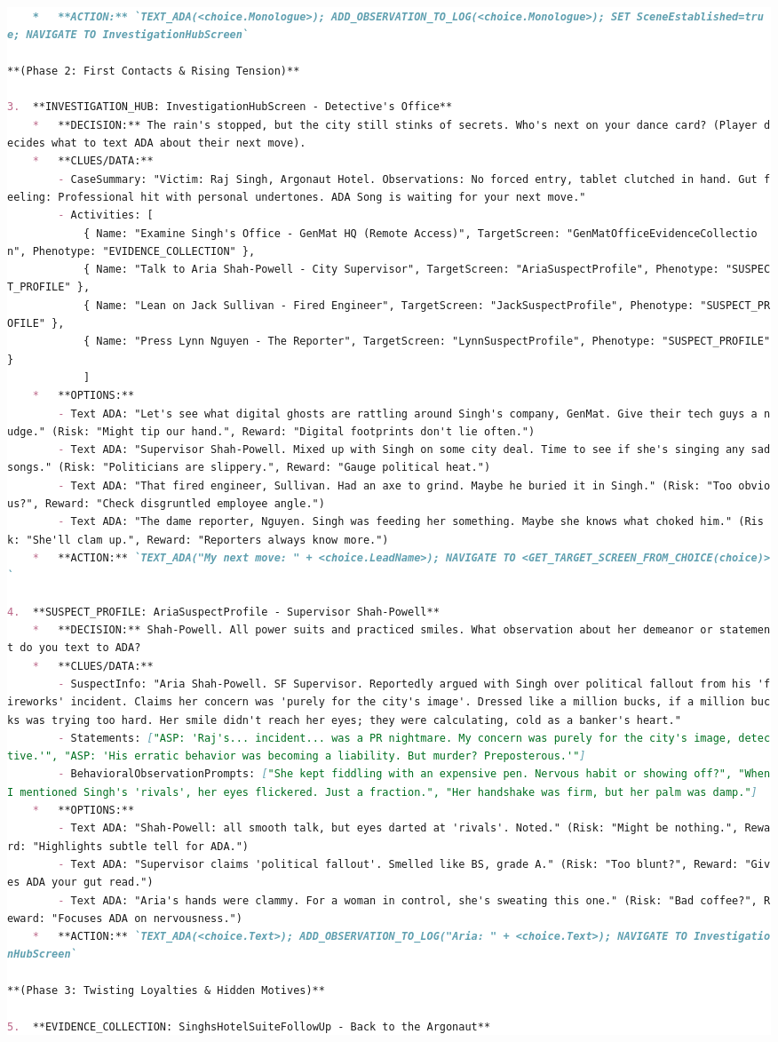 ```markdown
    *   **ACTION:** `TEXT_ADA(<choice.Monologue>); ADD_OBSERVATION_TO_LOG(<choice.Monologue>); SET SceneEstablished=true; NAVIGATE TO InvestigationHubScreen`

**(Phase 2: First Contacts & Rising Tension)**

3.  **INVESTIGATION_HUB: InvestigationHubScreen - Detective's Office**
    *   **DECISION:** The rain's stopped, but the city still stinks of secrets. Who's next on your dance card? (Player decides what to text ADA about their next move).
    *   **CLUES/DATA:**
        - CaseSummary: "Victim: Raj Singh, Argonaut Hotel. Observations: No forced entry, tablet clutched in hand. Gut feeling: Professional hit with personal undertones. ADA Song is waiting for your next move."
        - Activities: [
            { Name: "Examine Singh's Office - GenMat HQ (Remote Access)", TargetScreen: "GenMatOfficeEvidenceCollection", Phenotype: "EVIDENCE_COLLECTION" },
            { Name: "Talk to Aria Shah-Powell - City Supervisor", TargetScreen: "AriaSuspectProfile", Phenotype: "SUSPECT_PROFILE" },
            { Name: "Lean on Jack Sullivan - Fired Engineer", TargetScreen: "JackSuspectProfile", Phenotype: "SUSPECT_PROFILE" },
            { Name: "Press Lynn Nguyen - The Reporter", TargetScreen: "LynnSuspectProfile", Phenotype: "SUSPECT_PROFILE" }
            ]
    *   **OPTIONS:**
        - Text ADA: "Let's see what digital ghosts are rattling around Singh's company, GenMat. Give their tech guys a nudge." (Risk: "Might tip our hand.", Reward: "Digital footprints don't lie often.")
        - Text ADA: "Supervisor Shah-Powell. Mixed up with Singh on some city deal. Time to see if she's singing any sad songs." (Risk: "Politicians are slippery.", Reward: "Gauge political heat.")
        - Text ADA: "That fired engineer, Sullivan. Had an axe to grind. Maybe he buried it in Singh." (Risk: "Too obvious?", Reward: "Check disgruntled employee angle.")
        - Text ADA: "The dame reporter, Nguyen. Singh was feeding her something. Maybe she knows what choked him." (Risk: "She'll clam up.", Reward: "Reporters always know more.")
    *   **ACTION:** `TEXT_ADA("My next move: " + <choice.LeadName>); NAVIGATE TO <GET_TARGET_SCREEN_FROM_CHOICE(choice)>`

4.  **SUSPECT_PROFILE: AriaSuspectProfile - Supervisor Shah-Powell**
    *   **DECISION:** Shah-Powell. All power suits and practiced smiles. What observation about her demeanor or statement do you text to ADA?
    *   **CLUES/DATA:**
        - SuspectInfo: "Aria Shah-Powell. SF Supervisor. Reportedly argued with Singh over political fallout from his 'fireworks' incident. Claims her concern was 'purely for the city's image'. Dressed like a million bucks, if a million bucks was trying too hard. Her smile didn't reach her eyes; they were calculating, cold as a banker's heart."
        - Statements: ["ASP: 'Raj's... incident... was a PR nightmare. My concern was purely for the city's image, detective.'", "ASP: 'His erratic behavior was becoming a liability. But murder? Preposterous.'"]
        - BehavioralObservationPrompts: ["She kept fiddling with an expensive pen. Nervous habit or showing off?", "When I mentioned Singh's 'rivals', her eyes flickered. Just a fraction.", "Her handshake was firm, but her palm was damp."]
    *   **OPTIONS:**
        - Text ADA: "Shah-Powell: all smooth talk, but eyes darted at 'rivals'. Noted." (Risk: "Might be nothing.", Reward: "Highlights subtle tell for ADA.")
        - Text ADA: "Supervisor claims 'political fallout'. Smelled like BS, grade A." (Risk: "Too blunt?", Reward: "Gives ADA your gut read.")
        - Text ADA: "Aria's hands were clammy. For a woman in control, she's sweating this one." (Risk: "Bad coffee?", Reward: "Focuses ADA on nervousness.")
    *   **ACTION:** `TEXT_ADA(<choice.Text>); ADD_OBSERVATION_TO_LOG("Aria: " + <choice.Text>); NAVIGATE TO InvestigationHubScreen`

**(Phase 3: Twisting Loyalties & Hidden Motives)**

5.  **EVIDENCE_COLLECTION: SinghsHotelSuiteFollowUp - Back to the Argonaut**
```